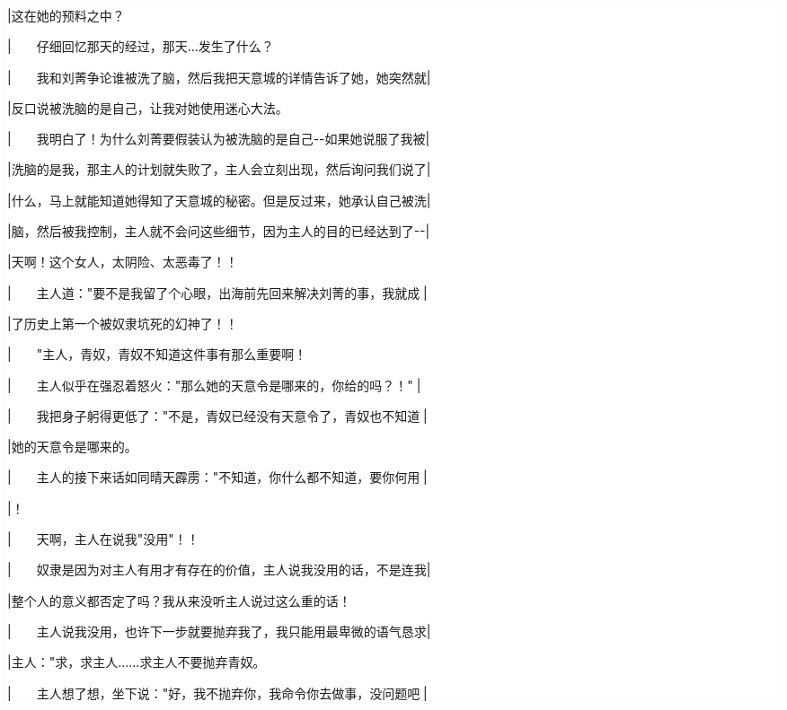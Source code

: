 |这在她的预料之中？

|　　仔细回忆那天的经过，那天...发生了什么？

|　　我和刘菁争论谁被洗了脑，然后我把天意城的详情告诉了她，她突然就|

|反口说被洗脑的是自己，让我对她使用迷心大法。

|　　我明白了！为什么刘菁要假装认为被洗脑的是自己--如果她说服了我被|

|洗脑的是我，那主人的计划就失败了，主人会立刻出现，然后询问我们说了|

|什么，马上就能知道她得知了天意城的秘密。但是反过来，她承认自己被洗|

|脑，然后被我控制，主人就不会问这些细节，因为主人的目的已经达到了--|

|天啊！这个女人，太阴险、太恶毒了！！

|　　主人道："要不是我留了个心眼，出海前先回来解决刘菁的事，我就成 |

|了历史上第一个被奴隶坑死的幻神了！！

|　　"主人，青奴，青奴不知道这件事有那么重要啊！

|　　主人似乎在强忍着怒火："那么她的天意令是哪来的，你给的吗？！"  |

|　　我把身子躬得更低了："不是，青奴已经没有天意令了，青奴也不知道 |

|她的天意令是哪来的。

|　　主人的接下来话如同晴天霹雳："不知道，你什么都不知道，要你何用 |

|！

|　　天啊，主人在说我"没用"！！

|　　奴隶是因为对主人有用才有存在的价值，主人说我没用的话，不是连我|

|整个人的意义都否定了吗？我从来没听主人说过这么重的话！

|　　主人说我没用，也许下一步就要抛弃我了，我只能用最卑微的语气恳求|

|主人："求，求主人......求主人不要抛弃青奴。

|　　主人想了想，坐下说："好，我不抛弃你，我命令你去做事，没问题吧 |
